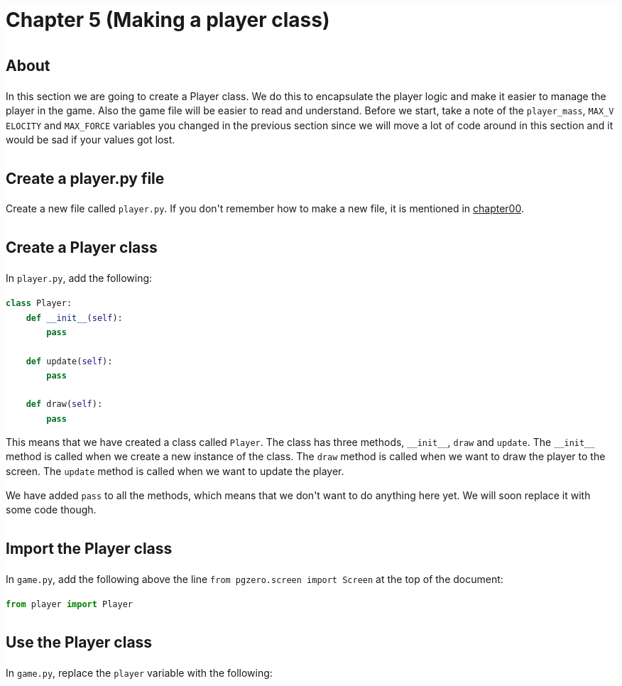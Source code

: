 # Chapter 5 (Making a player class)

## About

In this section we are going to create a Player class. We do this to encapsulate the player logic and make it easier to manage the player in the game. Also the game file will be easier to read and understand. Before we start, take a note of the `player_mass`, `MAX_VELOCITY` and `MAX_FORCE` variables you changed in the previous section since we will move a lot of code around in this section and it would be sad if your values got lost.

## Create a player.py file

Create a new file called `player.py`. If you don't remember how to make a new file, it is mentioned in [chapter00](/chapter00/).

## Create a Player class

In `player.py`, add the following:

```python
class Player:
    def __init__(self):
        pass

    def update(self):
        pass

    def draw(self):
        pass
```

This means that we have created a class called `Player`. The class has three methods, `__init__`, `draw` and `update`. The `__init__` method is called when we create a new instance of the class. The `draw` method is called when we want to draw the player to the screen. The `update` method is called when we want to update the player.

We have added `pass` to all the methods, which means that we don't want to do anything here yet. We will soon replace it with some code though.

## Import the Player class

In `game.py`, add the following above the line `from pgzero.screen import Screen` at the top of the document:

```python
from player import Player
```

## Use the Player class

In `game.py`, replace the `player` variable with the following:
